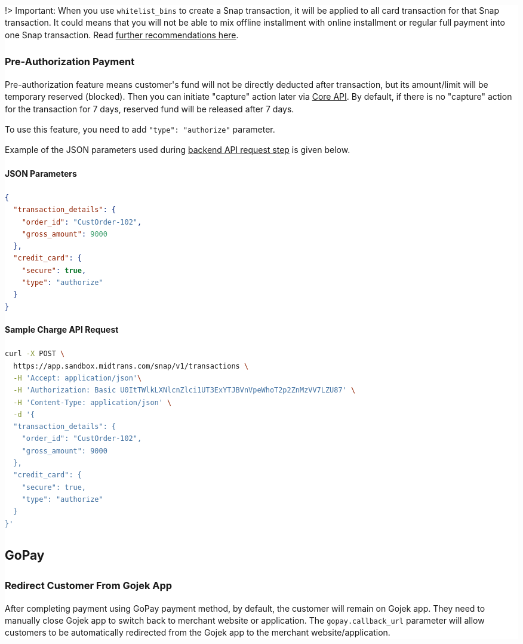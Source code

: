 !> Important: When you use `whitelist_bins` to create a Snap transaction, it will be applied to all card transaction for that Snap transaction. It could means that you will not be able to mix offline installment with online installment or regular full payment into one Snap transaction. Read [further recommendations here](/en/other/faq/technical.md#how-should-i-implement-offline-installment-card-payment).

### Pre-Authorization Payment
Pre-authorization feature means customer's fund will not be directly deducted after transaction, but its amount/limit will be temporary reserved (blocked). Then you can initiate "capture" action later via [Core API](https://api-docs.midtrans.com/#capture-transaction). By default, if there is no "capture" action for the transaction for 7 days, reserved fund will be released after 7 days.

To use this feature, you need to add `"type": "authorize"` parameter.

Example of the JSON parameters used during [backend API request step](/en/snap/integration-guide.md#_1-acquiring-transaction-token-on-backend) is given below.


#### **JSON Parameters**
```json
{
  "transaction_details": {
    "order_id": "CustOrder-102",
    "gross_amount": 9000
  },
  "credit_card": {
    "secure": true,
    "type": "authorize"
  }
}
```
#### **Sample Charge API Request**
```bash
curl -X POST \
  https://app.sandbox.midtrans.com/snap/v1/transactions \
  -H 'Accept: application/json'\
  -H 'Authorization: Basic U0ItTWlkLXNlcnZlci1UT3ExYTJBVnVpeWhoT2p2ZnMzVV7LZU87' \
  -H 'Content-Type: application/json' \
  -d '{
  "transaction_details": {
    "order_id": "CustOrder-102",
    "gross_amount": 9000
  },
  "credit_card": {
    "secure": true,
    "type": "authorize"
  }
}'
```




## GoPay
### Redirect Customer From Gojek App
After completing payment using GoPay payment method, by default, the customer will remain on Gojek app. They need to manually close Gojek app to switch back to merchant website or application. The `gopay.callback_url` parameter will allow customers to be automatically redirected from the Gojek app to the merchant website/application.
